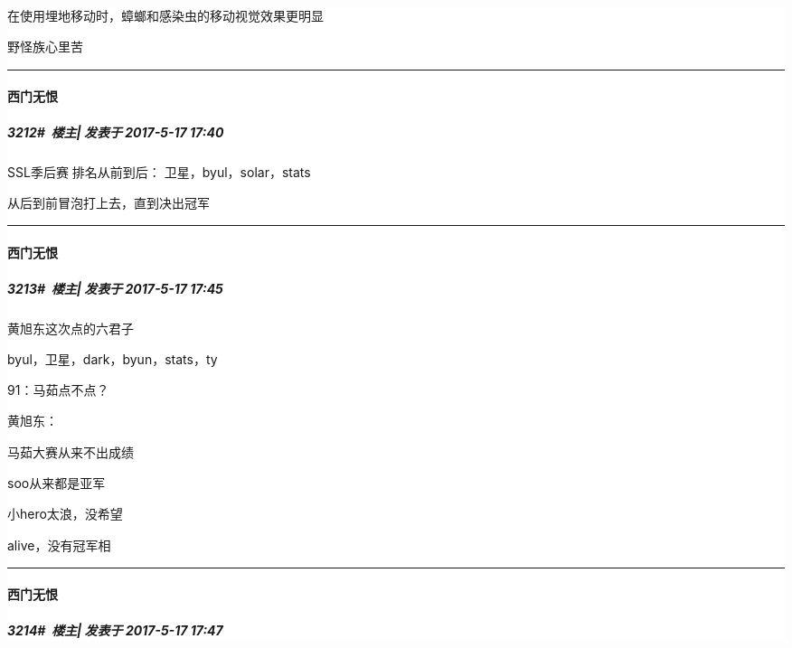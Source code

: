 
在使用埋地移动时，蟑螂和感染虫的移动视觉效果更明显






野怪族心里苦







-----

####  西门无恨  
##### 3212#         楼主| 发表于 2017-5-17 17:40




SSL季后赛 排名从前到后： 卫星，byul，solar，stats

从后到前冒泡打上去，直到决出冠军







-----

####  西门无恨  
##### 3213#         楼主| 发表于 2017-5-17 17:45




黄旭东这次点的六君子

byul，卫星，dark，byun，stats，ty


91：马茹点不点？

黄旭东：

马茹大赛从来不出成绩

soo从来都是亚军

小hero太浪，没希望

alive，没有冠军相







-----

####  西门无恨  
##### 3214#         楼主| 发表于 2017-5-17 17:47

